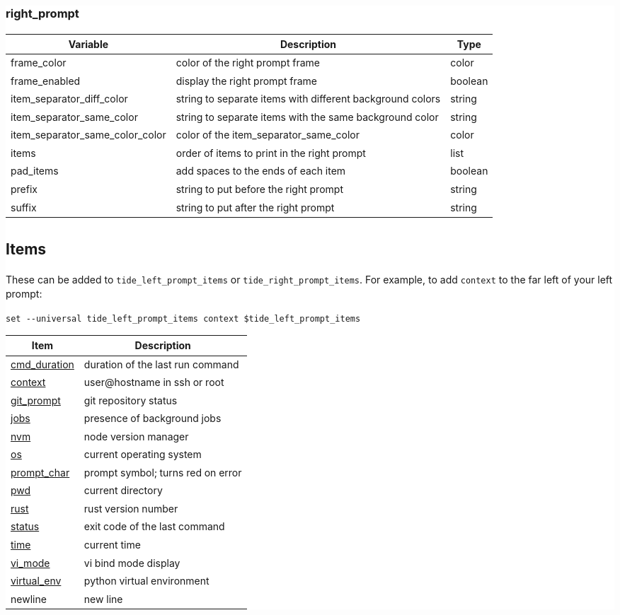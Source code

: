 ### right_prompt

| Variable                        | Description                                               | Type    |
| ------------------------------- | --------------------------------------------------------- | ------- |
| frame_color                     | color of the right prompt frame                           | color   |
| frame_enabled                   | display the right prompt frame                            | boolean |
| item_separator_diff_color       | string to separate items with different background colors | string  |
| item_separator_same_color       | string to separate items with the same background color   | string  |
| item_separator_same_color_color | color of the item_separator_same_color                    | color   |
| items                           | order of items to print in the right prompt               | list    |
| pad_items                       | add spaces to the ends of each item                       | boolean |
| prefix                          | string to put before the right prompt                     | string  |
| suffix                          | string to put after the right prompt                      | string  |

## Items

These can be added to `tide_left_prompt_items` or `tide_right_prompt_items`. For example, to add `context` to the far left of your left prompt:

```console
set --universal tide_left_prompt_items context $tide_left_prompt_items
```

| Item                          | Description                       |
| ----------------------------- | --------------------------------- |
| [cmd_duration](#cmd_duration) | duration of the last run command  |
| [context](#context)           | user@hostname in ssh or root      |
| [git_prompt](#git_prompt)     | git repository status             |
| [jobs](#jobs)                 | presence of background jobs       |
| [nvm](#nvm)                   | node version manager              |
| [os](#os)                     | current operating system          |
| [prompt_char](#prompt_char)   | prompt symbol; turns red on error |
| [pwd](#pwd)                   | current directory                 |
| [rust](#rust)                 | rust version number               |
| [status](#status)             | exit code of the last command     |
| [time](#time)                 | current time                      |
| [vi_mode](#vi_mode)           | vi bind mode display              |
| [virtual_env](#virtual_env)   | python virtual environment        |
| newline                       | new line                          |
